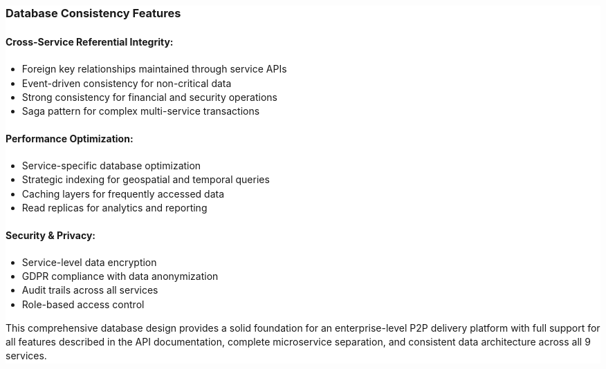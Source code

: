 ### Database Consistency Features

#### Cross-Service Referential Integrity:
- Foreign key relationships maintained through service APIs
- Event-driven consistency for non-critical data
- Strong consistency for financial and security operations
- Saga pattern for complex multi-service transactions

#### Performance Optimization:
- Service-specific database optimization
- Strategic indexing for geospatial and temporal queries
- Caching layers for frequently accessed data
- Read replicas for analytics and reporting

#### Security & Privacy:
- Service-level data encryption
- GDPR compliance with data anonymization
- Audit trails across all services
- Role-based access control

This comprehensive database design provides a solid foundation for an enterprise-level P2P delivery platform with full support for all features described in the API documentation, complete microservice separation, and consistent data architecture across all 9 services.